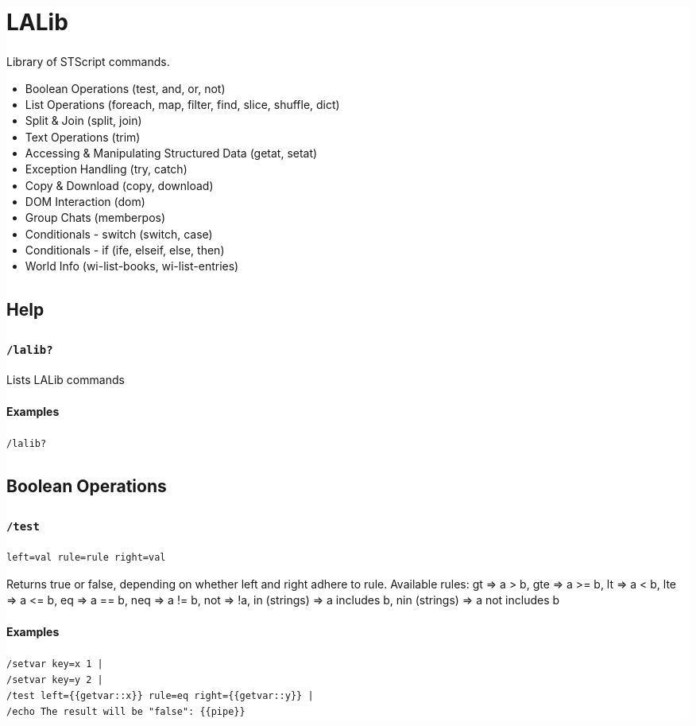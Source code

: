 # LALib
Library of STScript commands.

- Boolean Operations (test, and, or, not)
- List Operations (foreach, map, filter, find, slice, shuffle, dict)
- Split & Join (split, join)
- Text Operations (trim)
- Accessing & Manipulating Structured Data (getat, setat)
- Exception Handling (try, catch)
- Copy & Download (copy, download)
- DOM Interaction (dom)
- Group Chats (memberpos)
- Conditionals - switch (switch, case)
- Conditionals - if (ife, elseif, else, then)
- World Info (wi-list-books, wi-list-entries)





## Help



### `/lalib?`
Lists LALib commands

#### Examples

```
/lalib?
```







## Boolean Operations



### `/test`
`left=val rule=rule right=val`

Returns true or false, depending on whether left and right adhere to rule. Available rules: gt => a > b, gte => a >= b, lt => a < b, lte => a <= b, eq => a == b, neq => a != b, not => !a, in (strings) => a includes b, nin (strings) => a not includes b

#### Examples

```
/setvar key=x 1 |
/setvar key=y 2 |
/test left={{getvar::x}} rule=eq right={{getvar::y}} |
/echo The result will be "false": {{pipe}}
```
